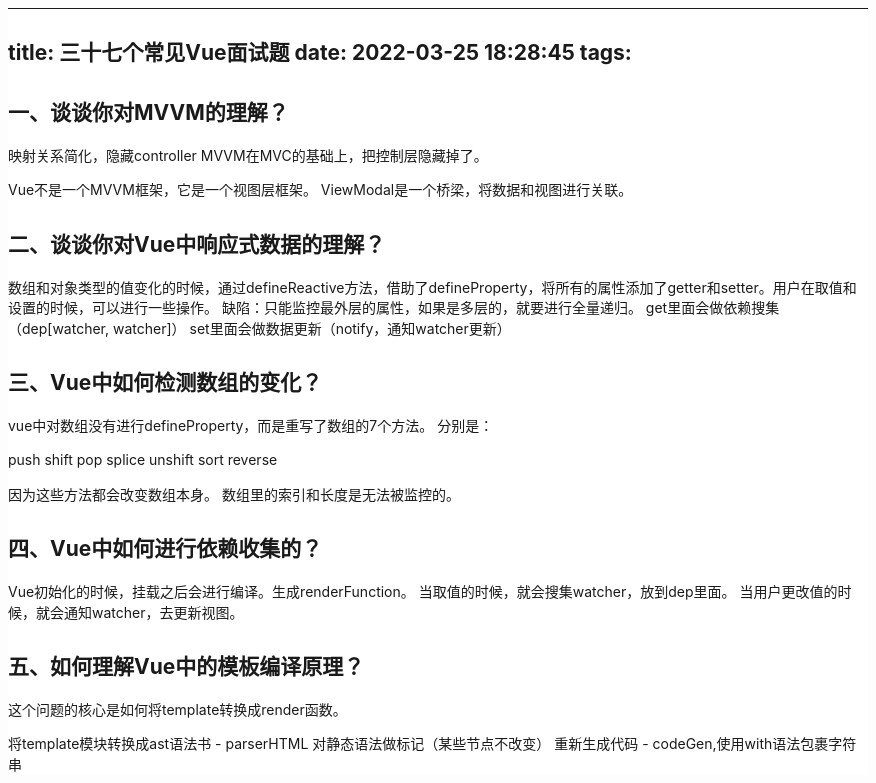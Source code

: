 ﻿
---
title: 三十七个常见Vue面试题
date: 2022-03-25 18:28:45
tags:
---

## 一、谈谈你对MVVM的理解？

映射关系简化，隐藏controller
MVVM在MVC的基础上，把控制层隐藏掉了。

Vue不是一个MVVM框架，它是一个视图层框架。
ViewModal是一个桥梁，将数据和视图进行关联。

## 二、谈谈你对Vue中响应式数据的理解？

数组和对象类型的值变化的时候，通过defineReactive方法，借助了defineProperty，将所有的属性添加了getter和setter。用户在取值和设置的时候，可以进行一些操作。
缺陷：只能监控最外层的属性，如果是多层的，就要进行全量递归。
get里面会做依赖搜集（dep[watcher, watcher]）
set里面会做数据更新（notify，通知watcher更新）

## 三、Vue中如何检测数组的变化？

vue中对数组没有进行defineProperty，而是重写了数组的7个方法。
分别是：

push
shift
pop
splice
unshift
sort
reverse

因为这些方法都会改变数组本身。
数组里的索引和长度是无法被监控的。

## 四、Vue中如何进行依赖收集的？

Vue初始化的时候，挂载之后会进行编译。生成renderFunction。
当取值的时候，就会搜集watcher，放到dep里面。
当用户更改值的时候，就会通知watcher，去更新视图。

## 五、如何理解Vue中的模板编译原理？

这个问题的核心是如何将template转换成render函数。

将template模块转换成ast语法书 - parserHTML
对静态语法做标记（某些节点不改变）
重新生成代码 - codeGen,使用with语法包裹字符串
